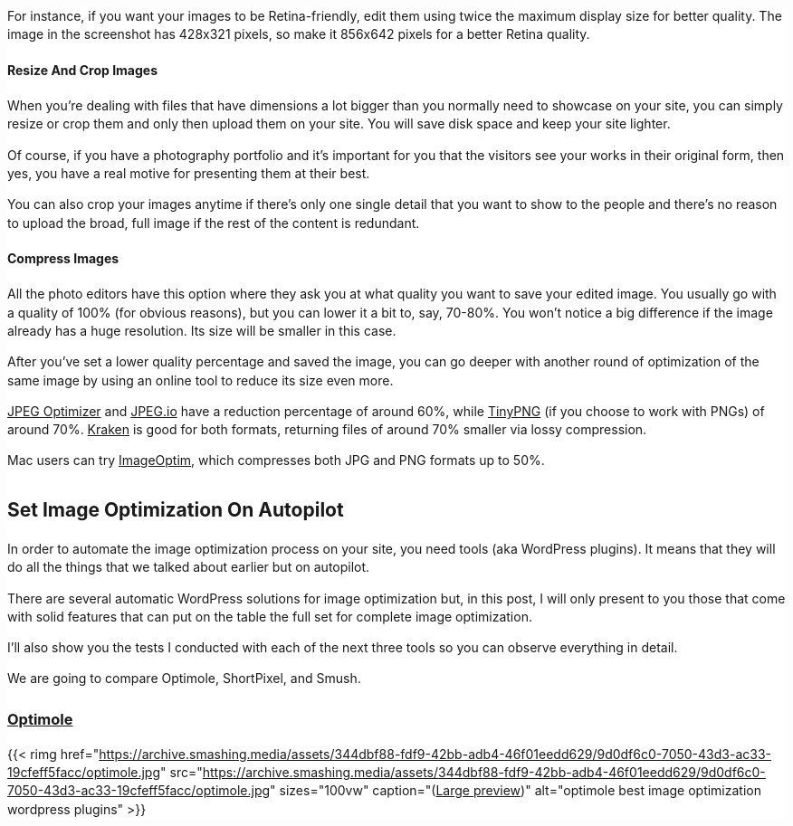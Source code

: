 <p>For instance, if you want your images to be Retina-friendly, edit them using twice the maximum display size for better quality. The image in the screenshot has 428x321 pixels, so make it 856x642 pixels for a better Retina quality.</p>

#### Resize And Crop Images

<p>When you’re dealing with files that have dimensions a lot bigger than you normally need to showcase on your site, you can simply resize or crop them and only then upload them on your site. You will save disk space and keep your site lighter.</p>

<p>Of course, if you have a photography portfolio and it’s important for you that the visitors see your works in their original form, then yes, you have a real motive for presenting them at their best.</p>

<p>You can also crop your images anytime if there’s only one single detail that you want to show to the people and there’s no reason to upload the broad, full image if the rest of the content is redundant.</p>

#### Compress Images

<p>All the photo editors have this option where they ask you at what quality you want to save your edited image. You usually go with a quality of 100% (for obvious reasons), but you can lower it a bit to, say, 70-80%. You won’t notice a big difference if the image already has a huge resolution. Its size will be smaller in this case.</p>

<p>After you’ve set a lower quality percentage and saved the image, you can go deeper with another round of optimization of the same image by using an online tool to reduce its size even more.</p>

<p><a href="https://jpeg-optimizer.com/">JPEG Optimizer</a> and <a href="https://www.jpeg.io/">JPEG.io</a> have a reduction percentage of around 60%, while <a href="https://tinypng.com/">TinyPNG</a> (if you choose to work with PNGs) of around 70%. <a href="https://kraken.io/web-interface">Kraken</a> is good for both formats, returning files of around 70% smaller via lossy compression.</p>

<p>Mac users can try <a href="https://imageoptim.com/api">ImageOptim</a>, which compresses both JPG and PNG formats up to 50%.</p>

## Set Image Optimization On Autopilot

<p>In order to automate the image optimization process on your site, you need tools (aka WordPress plugins). It means that they will do all the things that we talked about earlier but on autopilot.</p>

<p>There are several automatic WordPress solutions for image optimization but, in this post, I will only present to you those that come with solid features that can put on the table the full set for complete image optimization.</p>

<p>I’ll also show you the tests I conducted with each of the next three tools so you can observe everything in detail.</p>

<p>We are going to compare Optimole, ShortPixel, and Smush.</p>

### <a href="https://optimole.com/">Optimole</a>

{{< rimg href="https://archive.smashing.media/assets/344dbf88-fdf9-42bb-adb4-46f01eedd629/9d0df6c0-7050-43d3-ac33-19cfeff5facc/optimole.jpg" src="https://archive.smashing.media/assets/344dbf88-fdf9-42bb-adb4-46f01eedd629/9d0df6c0-7050-43d3-ac33-19cfeff5facc/optimole.jpg" sizes="100vw" caption="(<a href='https://archive.smashing.media/assets/344dbf88-fdf9-42bb-adb4-46f01eedd629/9d0df6c0-7050-43d3-ac33-19cfeff5facc/optimole.jpg'>Large preview</a>)" alt="optimole best image optimization wordpress plugins" >}}
